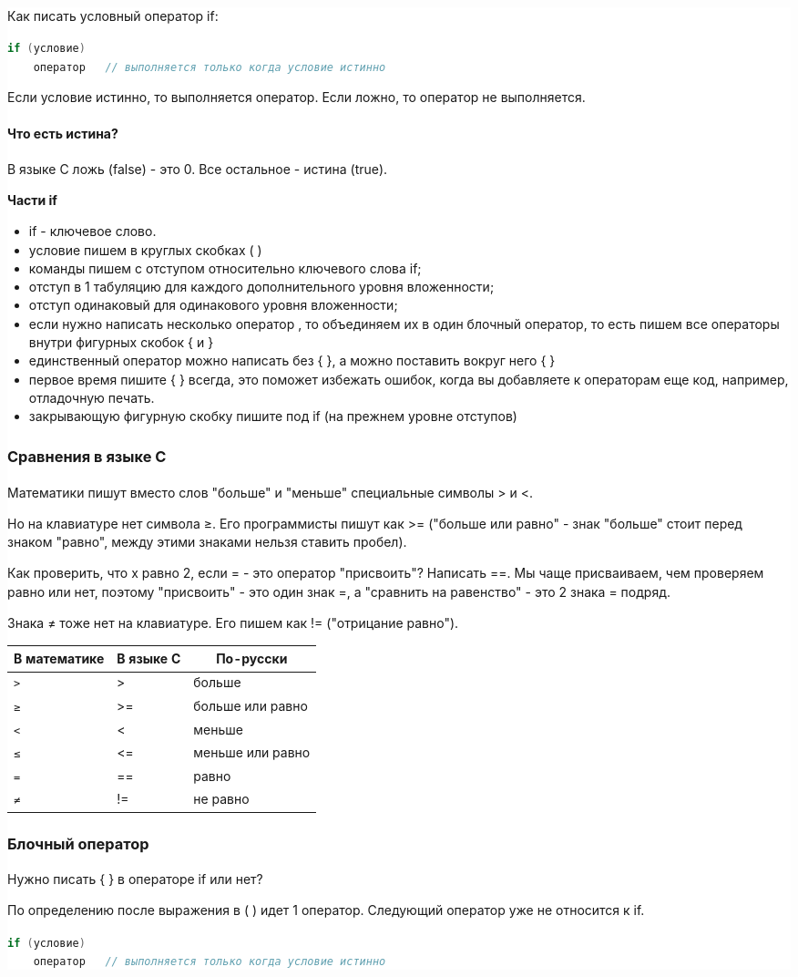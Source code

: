 Как писать условный оператор if:

```c
if (условие)
    оператор   // выполняется только когда условие истинно
```

Если условие истинно, то выполняется оператор. Если ложно, то оператор не выполняется.

#### Что есть истина?

В языке С ложь (false) - это 0. Все остальное - истина (true).

__Части if__
+ if - ключевое слово.
+ условие пишем в круглых скобках ( )
+ команды пишем с отступом относительно ключевого слова if;
+ отступ в 1 табуляцию для каждого дополнительного уровня вложенности;
+ отступ одинаковый для одинакового уровня вложенности;
+ если нужно написать несколько оператор , то объединяем их в один блочный оператор, то есть пишем все операторы внутри фигурных скобок { и }
+ единственный оператор можно написать без { }, а можно поставить вокруг него { }
+ первое время пишите { } всегда, это поможет избежать ошибок, когда вы добавляете к операторам еще код, например, отладочную печать.
+ закрывающую фигурную скобку пишите под if (на прежнем уровне отступов)

### Сравнения в языке С

Математики пишут вместо слов "больше" и "меньше" специальные символы > и <.

Но на клавиатуре нет символа ≥. Его программисты пишут как >= ("больше или равно" - знак "больше" стоит перед знаком "равно", между этими знаками нельзя ставить пробел).

Как проверить, что х равно 2, если = - это оператор "присвоить"? Написать ==. Мы чаще присваиваем, чем проверяем равно или нет, поэтому "присвоить" - это один знак =, а "сравнить на равенство" - это 2 знака = подряд.

Знака ≠ тоже нет на клавиатуре. Его пишем как != ("отрицание равно").

В математике | В языке С | По-русски
-|-|-
`>` | > | больше
`≥` | >= | больше или равно
`<` | < | меньше
`≤` | <= | меньше или равно
`=` | == | равно
`≠` | != | не равно

### Блочный оператор
Нужно писать { } в операторе if или нет?

По определению после выражения в ( ) идет 1 оператор. Следующий оператор уже не относится к if.

```c
if (условие)
    оператор   // выполняется только когда условие истинно
```
